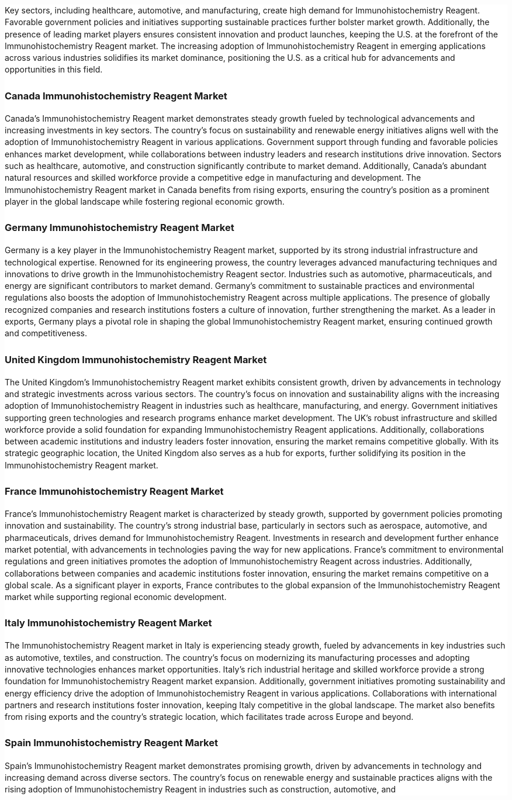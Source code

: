 Key sectors, including healthcare, automotive, and manufacturing, create high demand for Immunohistochemistry Reagent. Favorable government policies and initiatives supporting sustainable practices further bolster market growth. Additionally, the presence of leading market players ensures consistent innovation and product launches, keeping the U.S. at the forefront of the Immunohistochemistry Reagent market. The increasing adoption of Immunohistochemistry Reagent in emerging applications across various industries solidifies its market dominance, positioning the U.S. as a critical hub for advancements and opportunities in this field.</p><h3>Canada Immunohistochemistry Reagent Market</h3><p>Canada&rsquo;s Immunohistochemistry Reagent market demonstrates steady growth fueled by technological advancements and increasing investments in key sectors. The country&rsquo;s focus on sustainability and renewable energy initiatives aligns well with the adoption of Immunohistochemistry Reagent in various applications. Government support through funding and favorable policies enhances market development, while collaborations between industry leaders and research institutions drive innovation. Sectors such as healthcare, automotive, and construction significantly contribute to market demand. Additionally, Canada&rsquo;s abundant natural resources and skilled workforce provide a competitive edge in manufacturing and development. The Immunohistochemistry Reagent market in Canada benefits from rising exports, ensuring the country&rsquo;s position as a prominent player in the global landscape while fostering regional economic growth.</p><h3>Germany Immunohistochemistry Reagent Market</h3><p>Germany is a key player in the Immunohistochemistry Reagent market, supported by its strong industrial infrastructure and technological expertise. Renowned for its engineering prowess, the country leverages advanced manufacturing techniques and innovations to drive growth in the Immunohistochemistry Reagent sector. Industries such as automotive, pharmaceuticals, and energy are significant contributors to market demand. Germany&rsquo;s commitment to sustainable practices and environmental regulations also boosts the adoption of Immunohistochemistry Reagent across multiple applications. The presence of globally recognized companies and research institutions fosters a culture of innovation, further strengthening the market. As a leader in exports, Germany plays a pivotal role in shaping the global Immunohistochemistry Reagent market, ensuring continued growth and competitiveness.</p><h3>United Kingdom Immunohistochemistry Reagent Market</h3><p>The United Kingdom&rsquo;s Immunohistochemistry Reagent market exhibits consistent growth, driven by advancements in technology and strategic investments across various sectors. The country&rsquo;s focus on innovation and sustainability aligns with the increasing adoption of Immunohistochemistry Reagent in industries such as healthcare, manufacturing, and energy. Government initiatives supporting green technologies and research programs enhance market development. The UK&rsquo;s robust infrastructure and skilled workforce provide a solid foundation for expanding Immunohistochemistry Reagent applications. Additionally, collaborations between academic institutions and industry leaders foster innovation, ensuring the market remains competitive globally. With its strategic geographic location, the United Kingdom also serves as a hub for exports, further solidifying its position in the Immunohistochemistry Reagent market.</p><h3>France Immunohistochemistry Reagent Market</h3><p>France&rsquo;s Immunohistochemistry Reagent market is characterized by steady growth, supported by government policies promoting innovation and sustainability. The country&rsquo;s strong industrial base, particularly in sectors such as aerospace, automotive, and pharmaceuticals, drives demand for Immunohistochemistry Reagent. Investments in research and development further enhance market potential, with advancements in technologies paving the way for new applications. France&rsquo;s commitment to environmental regulations and green initiatives promotes the adoption of Immunohistochemistry Reagent across industries. Additionally, collaborations between companies and academic institutions foster innovation, ensuring the market remains competitive on a global scale. As a significant player in exports, France contributes to the global expansion of the Immunohistochemistry Reagent market while supporting regional economic development.</p><h3>Italy Immunohistochemistry Reagent Market</h3><p>The Immunohistochemistry Reagent market in Italy is experiencing steady growth, fueled by advancements in key industries such as automotive, textiles, and construction. The country&rsquo;s focus on modernizing its manufacturing processes and adopting innovative technologies enhances market opportunities. Italy&rsquo;s rich industrial heritage and skilled workforce provide a strong foundation for Immunohistochemistry Reagent market expansion. Additionally, government initiatives promoting sustainability and energy efficiency drive the adoption of Immunohistochemistry Reagent in various applications. Collaborations with international partners and research institutions foster innovation, keeping Italy competitive in the global landscape. The market also benefits from rising exports and the country&rsquo;s strategic location, which facilitates trade across Europe and beyond.</p><h3>Spain Immunohistochemistry Reagent Market</h3><p>Spain&rsquo;s Immunohistochemistry Reagent market demonstrates promising growth, driven by advancements in technology and increasing demand across diverse sectors. The country&rsquo;s focus on renewable energy and sustainable practices aligns with the rising adoption of Immunohistochemistry Reagent in industries such as construction, automotive, and